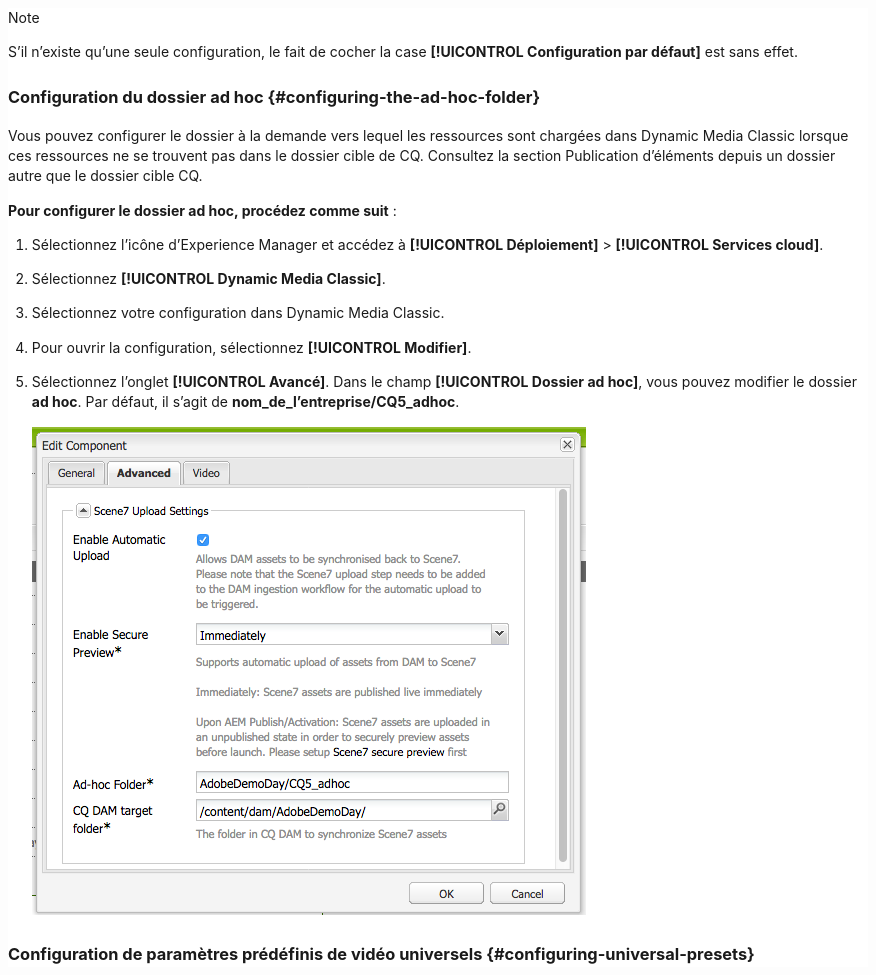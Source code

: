    >[!NOTE]
   >
   >S’il n’existe qu’une seule configuration, le fait de cocher la case **[!UICONTROL Configuration par défaut]** est sans effet.

### Configuration du dossier ad hoc {#configuring-the-ad-hoc-folder}

Vous pouvez configurer le dossier à la demande vers lequel les ressources sont chargées dans Dynamic Media Classic lorsque ces ressources ne se trouvent pas dans le dossier cible de CQ. Consultez la section Publication d’éléments depuis un dossier autre que le dossier cible CQ.

**Pour configurer le dossier ad hoc, procédez comme suit** :

1. Sélectionnez l’icône d’Experience Manager et accédez à **[!UICONTROL Déploiement]** > **[!UICONTROL Services cloud]**.
1. Sélectionnez **[!UICONTROL Dynamic Media Classic]**.
1. Sélectionnez votre configuration dans Dynamic Media Classic.
1. Pour ouvrir la configuration, sélectionnez **[!UICONTROL Modifier]**.

1. Sélectionnez l’onglet **[!UICONTROL Avancé]**. Dans le champ **[!UICONTROL Dossier ad hoc]**, vous pouvez modifier le dossier **ad hoc**. Par défaut, il s’agit de **nom_de_l’entreprise/CQ5_adhoc**.

   ![chlimage_1-305](assets/chlimage_1-305.png)

### Configuration de paramètres prédéfinis de vidéo universels {#configuring-universal-presets}
